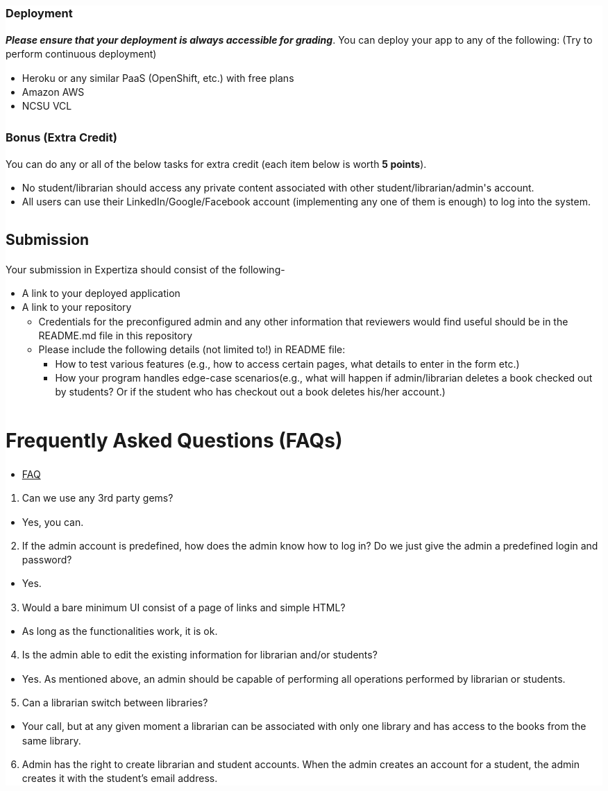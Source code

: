 ### Deployment
**_Please ensure that your deployment is always accessible for grading_**. You can deploy your app to any of the following: (Try to perform continuous deployment)

* Heroku or any similar PaaS (OpenShift, etc.) with free plans
* Amazon AWS
* NCSU VCL

### Bonus (Extra Credit)
You can do any or all of the below tasks for extra credit (each item below is worth **5 points**).
* No student/librarian should access any private content associated with other student/librarian/admin's account.
* All users can use their LinkedIn/Google/Facebook account (implementing any one of them is enough) to log into the system.

## Submission
Your submission in Expertiza should consist of the following-

* A link to your deployed application
* A link to your repository
   * Credentials for the preconfigured admin and any other information that reviewers would find useful should be in the README.md file in this repository
   * Please include the following details (not limited to!) in README file:
      * How to test various features (e.g., how to access certain pages, what details to enter in the form etc.)
      * How your program handles edge-case scenarios(e.g., what will happen if  admin/librarian deletes a book checked out by students? Or if the student who has checkout out a book deletes his/her account.)
      
      
# Frequently Asked Questions (FAQs)
* [FAQ](https://docs.google.com/document/d/1LRcu-cyPqBmIZdhG677JwEFMQ6J-UFR5piTAMgzkeGI/edit?usp=sharing "FAQ")
1. Can we use any 3rd party gems?
* Yes, you can.

2. If the admin account is predefined, how does the admin know how to log in?  Do we just give the admin a predefined login and password?
* Yes.

3. Would a bare minimum UI consist of a page of links and simple HTML?
* As long as the functionalities work, it is ok.

4. Is the admin able to edit the existing information for librarian and/or students?
* Yes. As mentioned above, an admin should be capable of performing all operations performed by librarian or students.

5. Can a librarian switch between libraries?
* Your call, but at any given moment a librarian can be associated with only one library and has access to the books from the same library.

6. Admin has the right to create librarian and student accounts. When the admin creates an account for a student, the admin creates it with the student’s email address.
